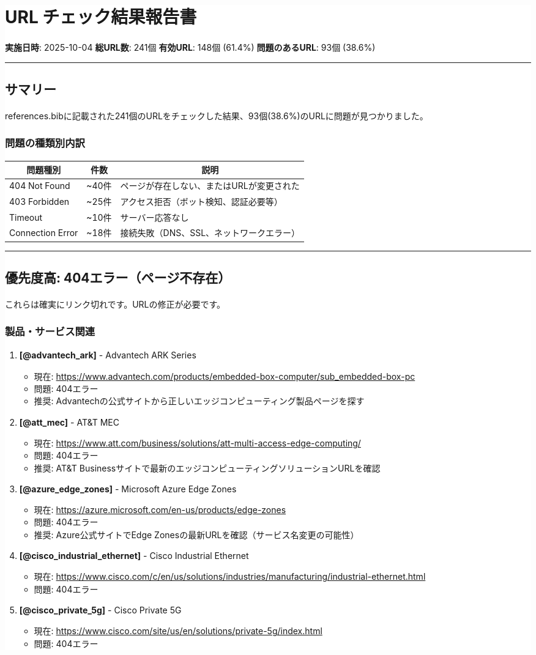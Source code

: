 # URL チェック結果報告書

**実施日時**: 2025-10-04
**総URL数**: 241個
**有効URL**: 148個 (61.4%)
**問題のあるURL**: 93個 (38.6%)

---

## サマリー

references.bibに記載された241個のURLをチェックした結果、93個(38.6%)のURLに問題が見つかりました。

### 問題の種類別内訳

| 問題種別 | 件数 | 説明 |
|---------|------|------|
| 404 Not Found | ~40件 | ページが存在しない、またはURLが変更された |
| 403 Forbidden | ~25件 | アクセス拒否（ボット検知、認証必要等） |
| Timeout | ~10件 | サーバー応答なし |
| Connection Error | ~18件 | 接続失敗（DNS、SSL、ネットワークエラー） |

---

## 優先度高: 404エラー（ページ不存在）

これらは確実にリンク切れです。URLの修正が必要です。

### 製品・サービス関連

1. **[@advantech_ark]** - Advantech ARK Series
   - 現在: https://www.advantech.com/products/embedded-box-computer/sub_embedded-box-pc
   - 問題: 404エラー
   - 推奨: Advantechの公式サイトから正しいエッジコンピューティング製品ページを探す

2. **[@att_mec]** - AT&T MEC
   - 現在: https://www.att.com/business/solutions/att-multi-access-edge-computing/
   - 問題: 404エラー
   - 推奨: AT&T Businessサイトで最新のエッジコンピューティングソリューションURLを確認

3. **[@azure_edge_zones]** - Microsoft Azure Edge Zones
   - 現在: https://azure.microsoft.com/en-us/products/edge-zones
   - 問題: 404エラー
   - 推奨: Azure公式サイトでEdge Zonesの最新URLを確認（サービス名変更の可能性）

4. **[@cisco_industrial_ethernet]** - Cisco Industrial Ethernet
   - 現在: https://www.cisco.com/c/en/us/solutions/industries/manufacturing/industrial-ethernet.html
   - 問題: 404エラー

5. **[@cisco_private_5g]** - Cisco Private 5G
   - 現在: https://www.cisco.com/site/us/en/solutions/private-5g/index.html
   - 問題: 404エラー
